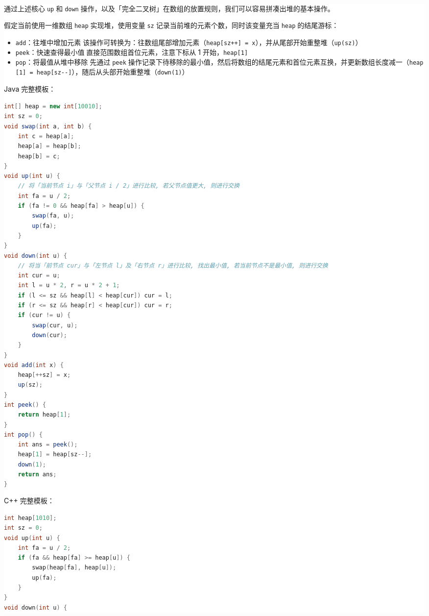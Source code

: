 通过上述核心 `up` 和 `down` 操作，以及「完全二叉树」在数组的放置规则，我们可以容易拼凑出堆的基本操作。

假定当前使用一维数组 `heap` 实现堆，使用变量 `sz` 记录当前堆的元素个数，同时该变量充当 `heap` 的结尾游标：

* `add`：往堆中增加元素
  该操作可转换为：往数组尾部增加元素（`heap[sz++] = x`），并从尾部开始重整堆（`up(sz)`）
* `peek`：快速查得最小值
  直接范围数组首位元素，注意下标从 $1$ 开始，`heap[1]`
* `pop`：将最值从堆中移除
  先通过 `peek` 操作记录下待移除的最小值，然后将数组的结尾元素和首位元素互换，并更新数组长度减一（`heap[1] = heap[sz--]`），随后从头部开始重整堆（`down(1)`）

Java 完整模板：
```Java
int[] heap = new int[10010];
int sz = 0;
void swap(int a, int b) {
    int c = heap[a];
    heap[a] = heap[b];
    heap[b] = c;
}
void up(int u) {
    // 将「当前节点 i」与「父节点 i / 2」进行比较, 若父节点值更大, 则进行交换
    int fa = u / 2;
    if (fa != 0 && heap[fa] > heap[u]) {
        swap(fa, u);
        up(fa);
    }
}
void down(int u) {
    // 将当「前节点 cur」与「左节点 l」及「右节点 r」进行比较, 找出最小值, 若当前节点不是最小值, 则进行交换
    int cur = u;
    int l = u * 2, r = u * 2 + 1;
    if (l <= sz && heap[l] < heap[cur]) cur = l;
    if (r <= sz && heap[r] < heap[cur]) cur = r;
    if (cur != u) {
        swap(cur, u);
        down(cur);
    }
}
void add(int x) {
    heap[++sz] = x;
    up(sz);
}
int peek() {
    return heap[1];
}
int pop() {
    int ans = peek();
    heap[1] = heap[sz--];
    down(1);
    return ans;
}
```
C++ 完整模板：
```C++
int heap[1010];
int sz = 0;
void up(int u) {
    int fa = u / 2;
    if (fa && heap[fa] >= heap[u]) {
        swap(heap[fa], heap[u]);
        up(fa);
    }
}
void down(int u) {
```